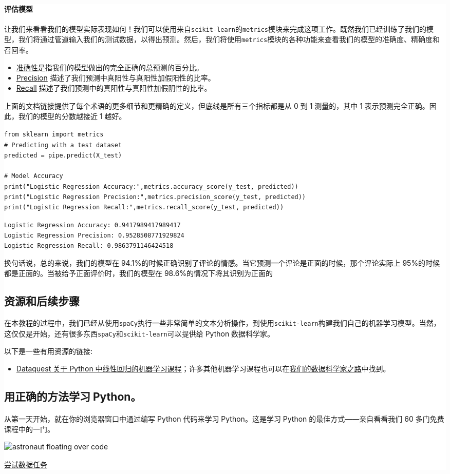 #### 评估模型

让我们来看看我们的模型实际表现如何！我们可以使用来自`scikit-learn`的`metrics`模块来完成这项工作。既然我们已经训练了我们的模型，我们将通过管道输入我们的测试数据，以得出预测。然后，我们将使用`metrics`模块的各种功能来查看我们的模型的准确度、精确度和召回率。

*   [准确性](https://scikit-learn.org/stable/modules/generated/sklearn.metrics.accuracy_score.html#sklearn.metrics.accuracy_score)是指我们的模型做出的完全正确的总预测的百分比。
*   [Precision](https://scikit-learn.org/stable/modules/generated/sklearn.metrics.precision_score.html#sklearn.metrics.precision_score) 描述了我们预测中真阳性与真阳性加假阳性的比率。
*   [Recall](https://scikit-learn.org/stable/modules/generated/sklearn.metrics.recall_score.html#sklearn.metrics.recall_score) 描述了我们预测中的真阳性与真阳性加假阴性的比率。

上面的文档链接提供了每个术语的更多细节和更精确的定义，但底线是所有三个指标都是从 0 到 1 测量的，其中 1 表示预测完全正确。因此，我们的模型的分数越接近 1 越好。

```
from sklearn import metrics
# Predicting with a test dataset
predicted = pipe.predict(X_test)

# Model Accuracy
print("Logistic Regression Accuracy:",metrics.accuracy_score(y_test, predicted))
print("Logistic Regression Precision:",metrics.precision_score(y_test, predicted))
print("Logistic Regression Recall:",metrics.recall_score(y_test, predicted)) 
```

```
Logistic Regression Accuracy: 0.9417989417989417
Logistic Regression Precision: 0.9528508771929824
Logistic Regression Recall: 0.9863791146424518 
```

换句话说，总的来说，我们的模型在 94.1%的时候正确识别了评论的情感。当它预测一个评论是正面的时候，那个评论实际上 95%的时候都是正面的。当被给予正面评价时，我们的模型在 98.6%的情况下将其识别为正面的

## 资源和后续步骤

在本教程的过程中，我们已经从使用`spaCy`执行一些非常简单的文本分析操作，到使用`scikit-learn`构建我们自己的机器学习模型。当然，这仅仅是开始，还有很多东西`spaCy`和`scikit-learn`可以提供给 Python 数据科学家。

以下是一些有用资源的链接:

*   [Dataquest 关于 Python 中线性回归的机器学习课程](https://www.dataquest.io/course/linear-regression-for-machine-learning/)；许多其他机器学习课程也可以在[我们的数据科学家之路](https://www.dataquest.io/path/data-scientist/)中找到。

## 用正确的方法学习 Python。

从第一天开始，就在你的浏览器窗口中通过编写 Python 代码来学习 Python。这是学习 Python 的最佳方式——亲自看看我们 60 多门免费课程中的一门。

![astronaut floating over code](../Images/8cbc4821ae1245a9fd02da67c90ed420.png)

[尝试数据任务](https://app.dataquest.io/signup)